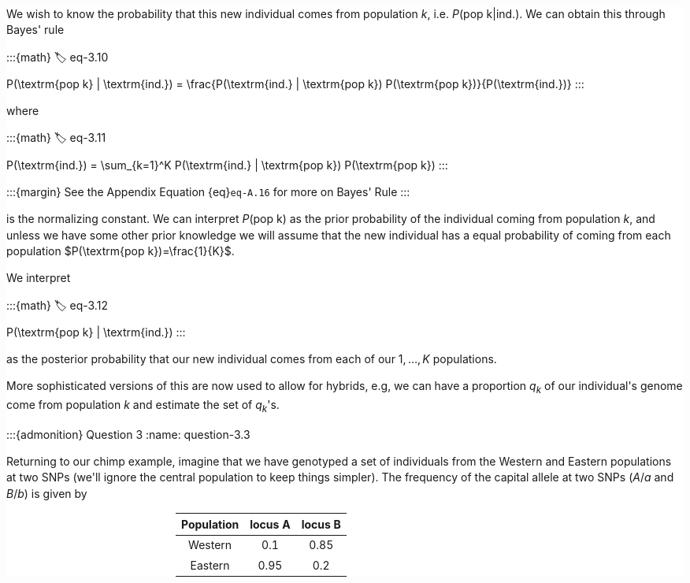We wish to know the probability that this new individual comes from population $k$, i.e. $P(\textrm{pop k} | \textrm{ind.})$. We can obtain this through Bayes' rule

:::{math}
:label: eq-3.10

P(\textrm{pop k} | \textrm{ind.})  = \frac{P(\textrm{ind.} | \textrm{pop k}) P(\textrm{pop k})}{P(\textrm{ind.})}
:::

where

:::{math}
:label: eq-3.11

P(\textrm{ind.}) = \sum_{k=1}^K  P(\textrm{ind.} | \textrm{pop k}) P(\textrm{pop k})
:::

:::{margin}
See the Appendix Equation {eq}`eq-A.16` for more on Bayes' Rule
:::

is the normalizing constant. We can interpret $P(\textrm{pop k})$ as the prior probability of the individual coming from population $k$, and unless we have some other prior knowledge we will assume that the new individual has a equal probability of coming from each population $P(\textrm{pop k})=\frac{1}{K}$.

We interpret

:::{math}
:label: eq-3.12

P(\textrm{pop k} | \textrm{ind.})
:::

as the posterior probability that our new individual comes from each of our $1,\dots, K$ populations.

More sophisticated versions of this are now used to allow for hybrids, e.g, we can have a proportion $q_k$ of our individual's genome come from population $k$ and estimate the set of $q_k$'s.

:::{admonition} Question 3
:name: question-3.3

Returning to our chimp example, imagine that we have genotyped a set of individuals from the Western and Eastern populations at two SNPs (we'll ignore the central population to keep things simpler). The frequency of the capital allele at two SNPs ($A/a$ and $B/b$) is given by

<center>
<div style="width: 50%;">

| Population | locus A | locus B |
| :--------: | :-----: | :-----: |
| Western    | 0.1     | 0.85    |
| Eastern    | 0.95    | 0.2     |

</div>
</center>
